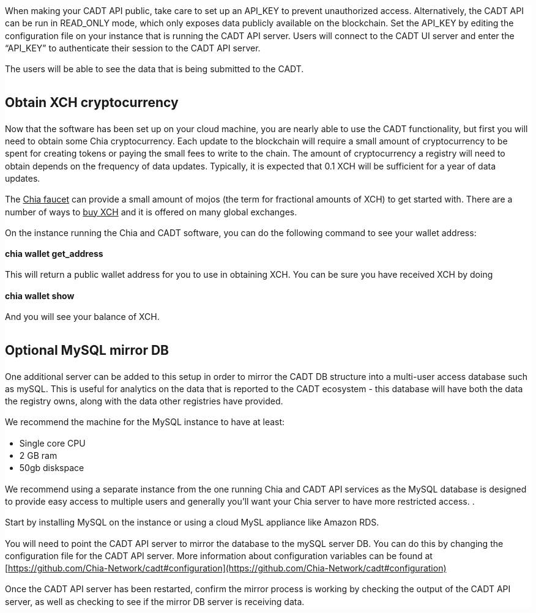 When making your CADT API public, take care to set up an API_KEY to prevent unauthorized access.  Alternatively, the CADT API can be run in READ_ONLY mode, which only exposes data publicly available on the blockchain.  Set the API_KEY by editing the configuration file on your instance that is running the CADT API server. Users will connect to the CADT UI server and enter the “API_KEY” to authenticate their session to the CADT API server. 

The users will be able to see the data that is being submitted to the CADT.


## Obtain XCH cryptocurrency

Now that the software has been set up on your cloud machine, you are nearly able to use the CADT functionality, but first you will need to obtain some Chia cryptocurrency. Each update to the blockchain will require a small amount of cryptocurrency to be spent for creating tokens or paying the small fees to write to the chain. The amount of cryptocurrency a registry will need to obtain depends on the frequency of data updates. Typically, it is expected that 0.1 XCH will be sufficient for a year of data updates.

The [Chia faucet](https://faucet.chia.net/) can provide a small amount of mojos (the term for fractional amounts of XCH) to get started with.  There are a number of ways to [buy XCH](https://www.chia.net/buy-xch/) and it is offered on many global exchanges. 

On the instance running the Chia and CADT software, you can do the following command to see your wallet address:

**chia wallet get_address**

This will return a public wallet address for you to use in obtaining XCH. You can be sure you have received XCH by doing

**chia wallet show**

And you will see your balance of XCH.

## Optional MySQL mirror DB

One additional server can be added to this setup in order to mirror the CADT DB structure into a multi-user access database such as mySQL. This is useful for analytics on the data that is reported to the CADT ecosystem - this database will have both the data the registry owns, along with the data other registries have provided.

We recommend the machine for the MySQL instance to have at least:

* Single core CPU
* 2 GB ram
* 50gb diskspace

We recommend using a separate instance from the one running Chia and CADT API services as the MySQL database is designed to provide easy access to multiple users and generally you’ll want your Chia server to have more restricted access.  . 

Start by installing MySQL on the instance or using a cloud MySL appliance like Amazon RDS. 

You will need to point the CADT API server to mirror the database to the mySQL server DB. You can do this by changing the configuration file for the CADT API server. More information about configuration variables can be found at [https://github.com/Chia-Network/cadt#configuration](https://github.com/Chia-Network/cadt#configuration) 

Once the CADT API server has been restarted, confirm the mirror process is working by checking the output of the CADT API server, as well as checking to see if the mirror DB server is receiving data.
